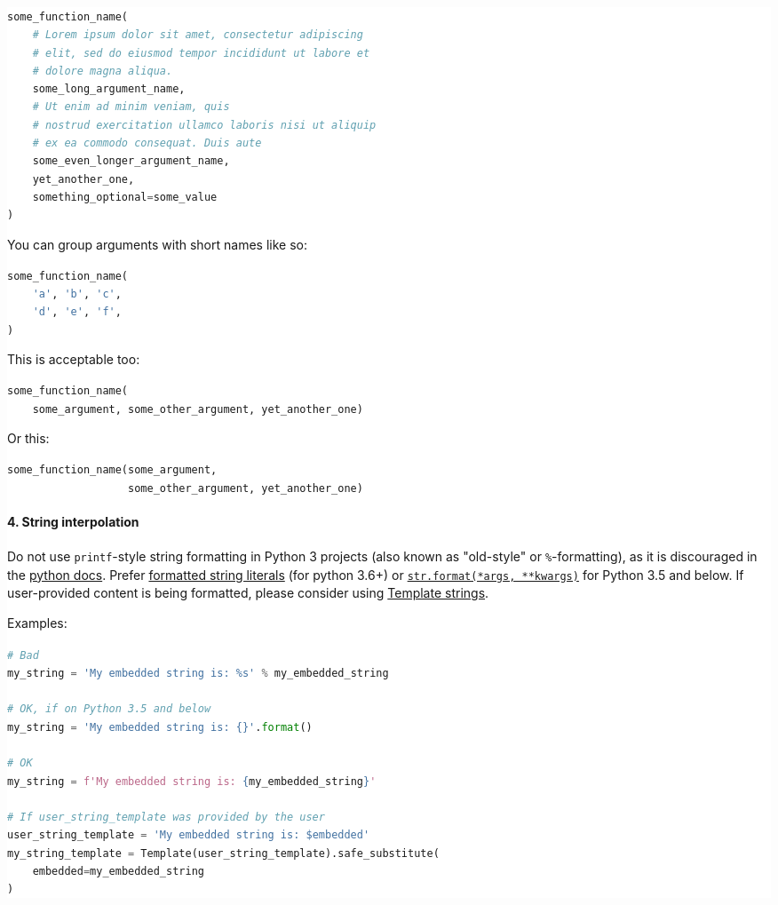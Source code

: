 ```python
some_function_name(
    # Lorem ipsum dolor sit amet, consectetur adipiscing
    # elit, sed do eiusmod tempor incididunt ut labore et
    # dolore magna aliqua.
    some_long_argument_name,
    # Ut enim ad minim veniam, quis
    # nostrud exercitation ullamco laboris nisi ut aliquip
    # ex ea commodo consequat. Duis aute
    some_even_longer_argument_name,
    yet_another_one,
    something_optional=some_value
)
```

You can group arguments with short names like so:

```python
some_function_name(
    'a', 'b', 'c',
    'd', 'e', 'f',
)
```

This is acceptable too:

```python
some_function_name(
    some_argument, some_other_argument, yet_another_one)
```

Or this:

```python
some_function_name(some_argument,
                   some_other_argument, yet_another_one)
```

#### 4. String interpolation

Do not use `printf`-style string formatting in Python 3 projects
(also known as "old-style" or `%`-formatting), as it is discouraged
in the [python docs](https://docs.python.org/3/library/stdtypes.html#printf-style-string-formatting).
Prefer [formatted string literals](https://docs.python.org/3/reference/lexical_analysis.html#formatted-string-literals)
(for python 3.6+) or [`str.format(*args, **kwargs)`](https://docs.python.org/3.6/library/stdtypes.html#str.format)
for Python 3.5 and below. If user-provided content is being formatted,
please consider using [Template strings](https://docs.python.org/3/library/string.html#template-strings).

Examples:

```python
# Bad
my_string = 'My embedded string is: %s' % my_embedded_string

# OK, if on Python 3.5 and below
my_string = 'My embedded string is: {}'.format() 

# OK
my_string = f'My embedded string is: {my_embedded_string}'

# If user_string_template was provided by the user
user_string_template = 'My embedded string is: $embedded'
my_string_template = Template(user_string_template).safe_substitute(
    embedded=my_embedded_string
)
```